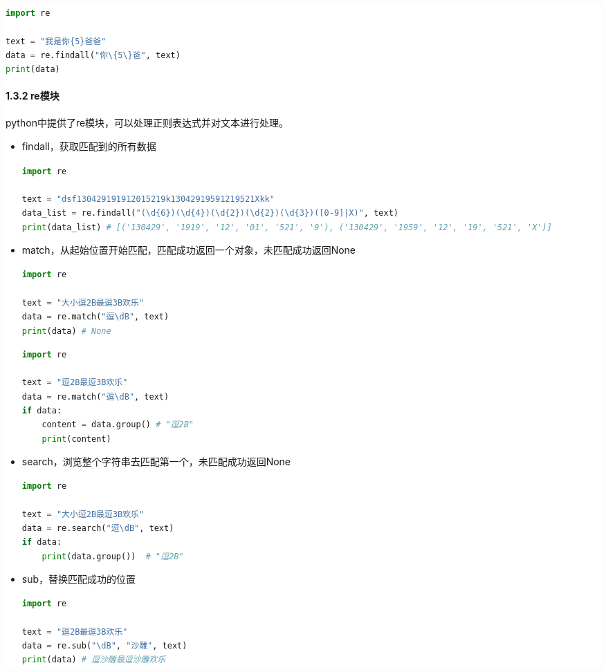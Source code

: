 ```python
import re

text = "我是你{5}爸爸"
data = re.findall("你\{5\}爸", text)
print(data)
```



#### 1.3.2 re模块

python中提供了re模块，可以处理正则表达式并对文本进行处理。

- findall，获取匹配到的所有数据

  ```python
  import re
  
  text = "dsf130429191912015219k13042919591219521Xkk"
  data_list = re.findall("(\d{6})(\d{4})(\d{2})(\d{2})(\d{3})([0-9]|X)", text)
  print(data_list) # [('130429', '1919', '12', '01', '521', '9'), ('130429', '1959', '12', '19', '521', 'X')]
  ```

- match，从起始位置开始匹配，匹配成功返回一个对象，未匹配成功返回None

  ```python
  import re
  
  text = "大小逗2B最逗3B欢乐"
  data = re.match("逗\dB", text)
  print(data) # None
  ```

  ```python
  import re
  
  text = "逗2B最逗3B欢乐"
  data = re.match("逗\dB", text)
  if data:
      content = data.group() # "逗2B"
      print(content)
  ```

- search，浏览整个字符串去匹配第一个，未匹配成功返回None

  ```python
  import re
  
  text = "大小逗2B最逗3B欢乐"
  data = re.search("逗\dB", text)
  if data:
      print(data.group())  # "逗2B"
  ```

- sub，替换匹配成功的位置

  ```python
  import re
  
  text = "逗2B最逗3B欢乐"
  data = re.sub("\dB", "沙雕", text)
  print(data) # 逗沙雕最逗沙雕欢乐
  ```
